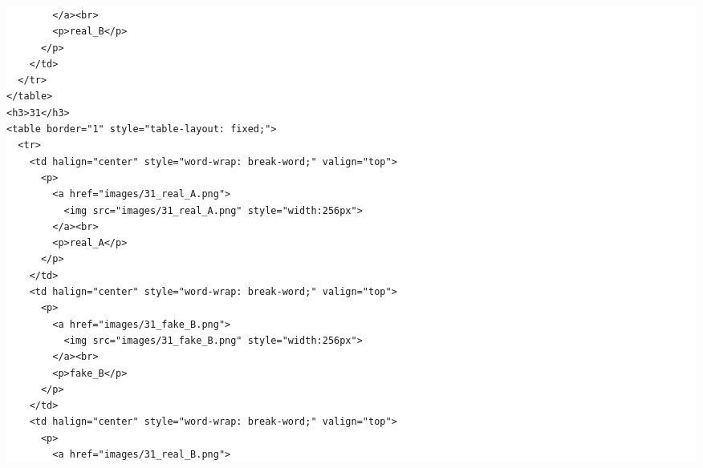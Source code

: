             </a><br>
            <p>real_B</p>
          </p>
        </td>
      </tr>
    </table>
    <h3>31</h3>
    <table border="1" style="table-layout: fixed;">
      <tr>
        <td halign="center" style="word-wrap: break-word;" valign="top">
          <p>
            <a href="images/31_real_A.png">
              <img src="images/31_real_A.png" style="width:256px">
            </a><br>
            <p>real_A</p>
          </p>
        </td>
        <td halign="center" style="word-wrap: break-word;" valign="top">
          <p>
            <a href="images/31_fake_B.png">
              <img src="images/31_fake_B.png" style="width:256px">
            </a><br>
            <p>fake_B</p>
          </p>
        </td>
        <td halign="center" style="word-wrap: break-word;" valign="top">
          <p>
            <a href="images/31_real_B.png">